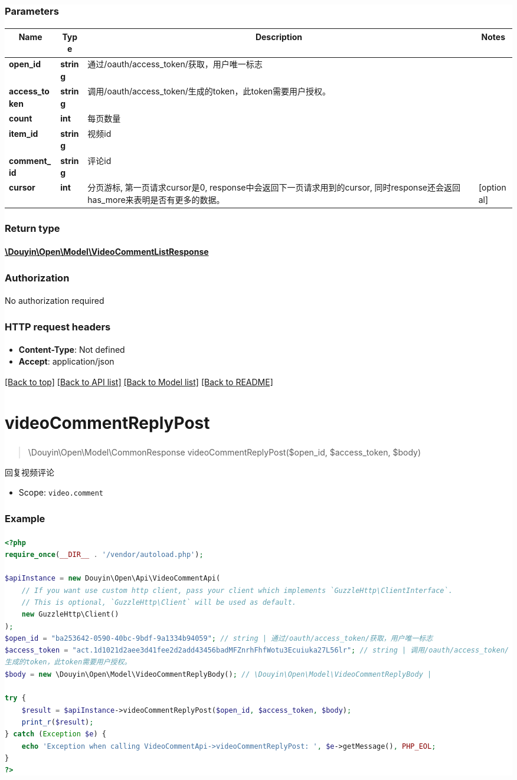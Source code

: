```php
```

### Parameters

Name | Type | Description  | Notes
------------- | ------------- | ------------- | -------------
 **open_id** | **string**| 通过/oauth/access_token/获取，用户唯一标志 |
 **access_token** | **string**| 调用/oauth/access_token/生成的token，此token需要用户授权。 |
 **count** | **int**| 每页数量 |
 **item_id** | **string**| 视频id |
 **comment_id** | **string**| 评论id |
 **cursor** | **int**| 分页游标, 第一页请求cursor是0, response中会返回下一页请求用到的cursor, 同时response还会返回has_more来表明是否有更多的数据。 | [optional]

### Return type

[**\Douyin\Open\Model\VideoCommentListResponse**](../Model/VideoCommentListResponse.md)

### Authorization

No authorization required

### HTTP request headers

 - **Content-Type**: Not defined
 - **Accept**: application/json

[[Back to top]](#) [[Back to API list]](../../README.md#documentation-for-api-endpoints) [[Back to Model list]](../../README.md#documentation-for-models) [[Back to README]](../../README.md)

# **videoCommentReplyPost**
> \Douyin\Open\Model\CommonResponse videoCommentReplyPost($open_id, $access_token, $body)

回复视频评论

* Scope: `video.comment`

### Example
```php
<?php
require_once(__DIR__ . '/vendor/autoload.php');

$apiInstance = new Douyin\Open\Api\VideoCommentApi(
    // If you want use custom http client, pass your client which implements `GuzzleHttp\ClientInterface`.
    // This is optional, `GuzzleHttp\Client` will be used as default.
    new GuzzleHttp\Client()
);
$open_id = "ba253642-0590-40bc-9bdf-9a1334b94059"; // string | 通过/oauth/access_token/获取，用户唯一标志
$access_token = "act.1d1021d2aee3d41fee2d2add43456badMFZnrhFhfWotu3Ecuiuka27L56lr"; // string | 调用/oauth/access_token/生成的token，此token需要用户授权。
$body = new \Douyin\Open\Model\VideoCommentReplyBody(); // \Douyin\Open\Model\VideoCommentReplyBody | 

try {
    $result = $apiInstance->videoCommentReplyPost($open_id, $access_token, $body);
    print_r($result);
} catch (Exception $e) {
    echo 'Exception when calling VideoCommentApi->videoCommentReplyPost: ', $e->getMessage(), PHP_EOL;
}
?>
```

